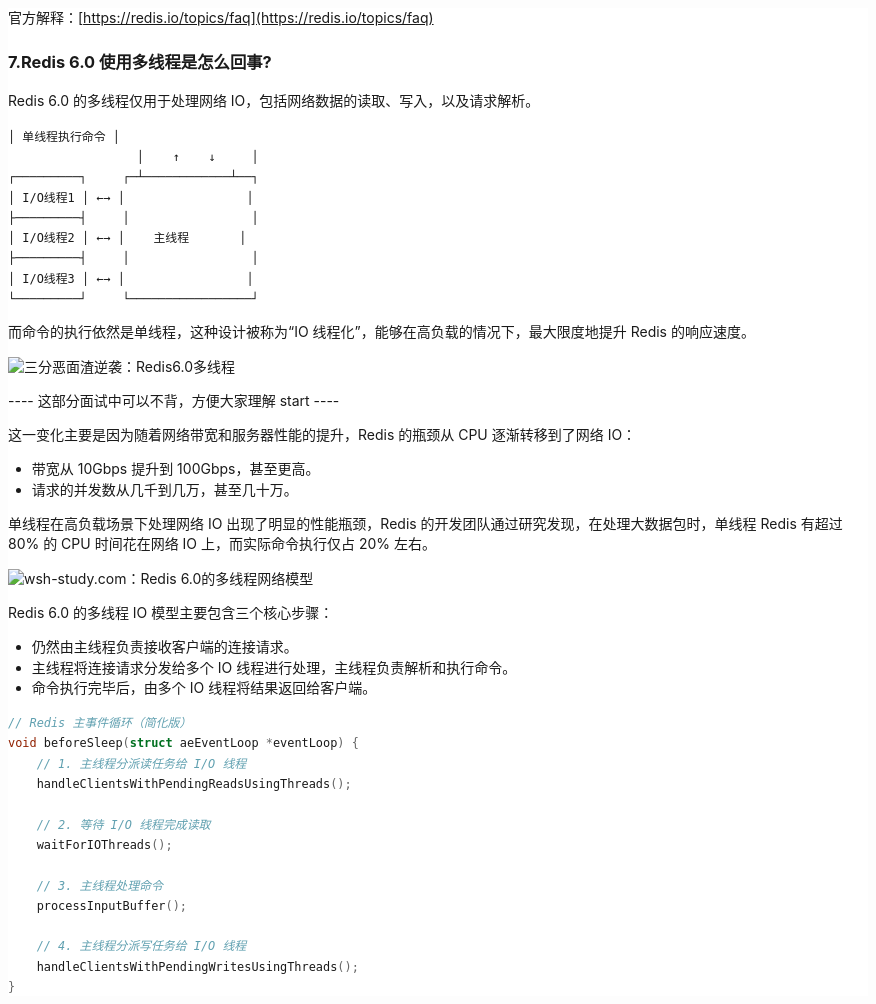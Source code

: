 官方解释：[https://redis.io/topics/faq](https://redis.io/topics/faq)

### 7.Redis 6.0 使用多线程是怎么回事?

Redis 6.0 的多线程仅用于处理网络 IO，包括网络数据的读取、写入，以及请求解析。

```
│ 单线程执行命令 │
                  │    ↑    ↓     │
┌─────────┐     ┌─┴────────────┴──┐
│ I/O线程1 │ ←→ │                 │
├─────────┤     │                 │
│ I/O线程2 │ ←→ │    主线程       │
├─────────┤     │                 │
│ I/O线程3 │ ←→ │                 │
└─────────┘     └─────────────────┘
```

而命令的执行依然是单线程，这种设计被称为“IO 线程化”，能够在高负载的情况下，最大限度地提升 Redis 的响应速度。

![三分恶面渣逆袭：Redis6.0多线程](https://cdn.tobebetterjavaer.com/tobebetterjavaer/images/sidebar/sanfene/redis-b7b24e25-d2dc-4457-994f-95bdb3674b8e.png)

---- 这部分面试中可以不背，方便大家理解 start ----

这一变化主要是因为随着网络带宽和服务器性能的提升，Redis 的瓶颈从 CPU 逐渐转移到了网络 IO：

- 带宽从 10Gbps 提升到 100Gbps，甚至更高。
- 请求的并发数从几千到几万，甚至几十万。

单线程在高负载场景下处理网络 IO 出现了明显的性能瓶颈，Redis 的开发团队通过研究发现，在处理大数据包时，单线程 Redis 有超过 80% 的 CPU 时间花在网络 IO 上，而实际命令执行仅占 20% 左右。

![wsh-study.com：Redis 6.0的多线程网络模型](https://cdn.tobebetterjavaer.com/stutymore/redis-20250502095838.png)

Redis 6.0 的多线程 IO 模型主要包含三个核心步骤：

- 仍然由主线程负责接收客户端的连接请求。
- 主线程将连接请求分发给多个 IO 线程进行处理，主线程负责解析和执行命令。
- 命令执行完毕后，由多个 IO 线程将结果返回给客户端。

```c
// Redis 主事件循环（简化版）
void beforeSleep(struct aeEventLoop *eventLoop) {
    // 1. 主线程分派读任务给 I/O 线程
    handleClientsWithPendingReadsUsingThreads();
    
    // 2. 等待 I/O 线程完成读取
    waitForIOThreads();
    
    // 3. 主线程处理命令
    processInputBuffer();
    
    // 4. 主线程分派写任务给 I/O 线程
    handleClientsWithPendingWritesUsingThreads();
}
```
